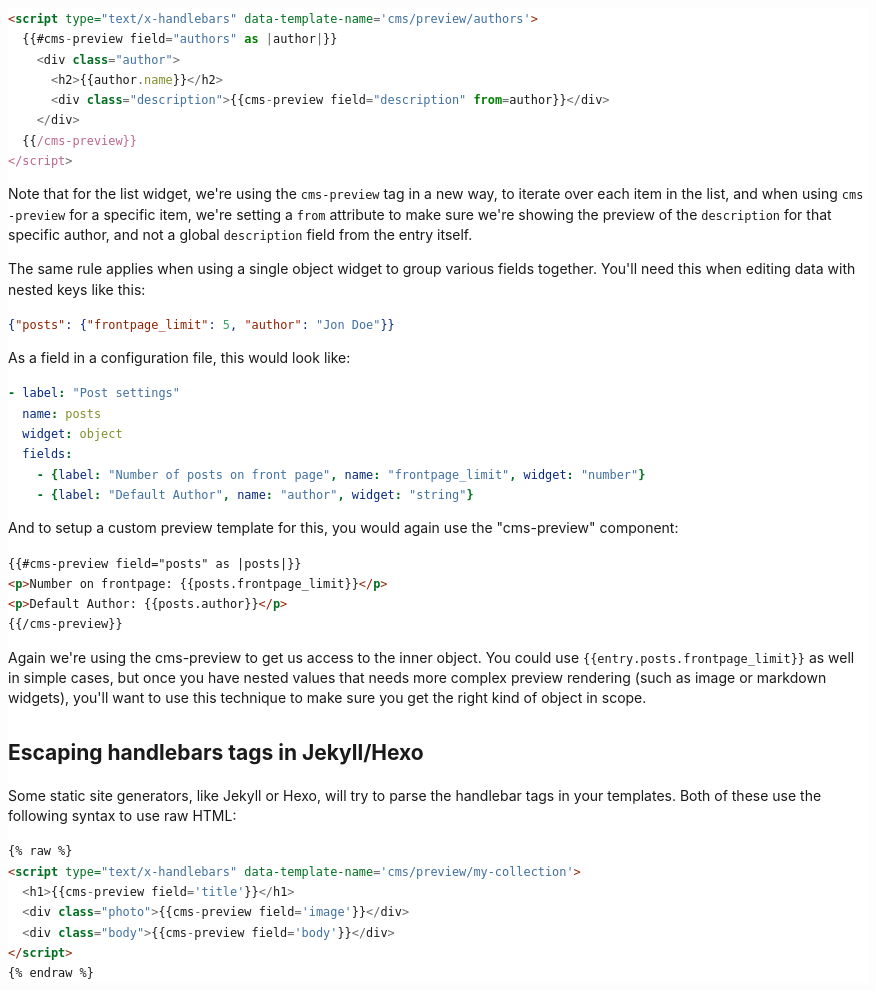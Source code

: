 ```html
<script type="text/x-handlebars" data-template-name='cms/preview/authors'>
  {{#cms-preview field="authors" as |author|}}
    <div class="author">
      <h2>{{author.name}}</h2>
      <div class="description">{{cms-preview field="description" from=author}}</div>
    </div>
  {{/cms-preview}}
</script>
```

Note that for the list widget, we're using the `cms-preview` tag in a new way, to iterate over
each item in the list, and when using `cms-preview` for a specific item, we're setting a `from` attribute to make sure we're showing the preview of the `description` for that specific author, and not a global `description` field from the entry itself.

The same rule applies when using a single object widget to group various fields together. You'll need this when editing data with nested keys like this:

```json
{"posts": {"frontpage_limit": 5, "author": "Jon Doe"}}
```

As a field in a configuration file, this would look like:

```yml
- label: "Post settings"
  name: posts
  widget: object
  fields:
    - {label: "Number of posts on front page", name: "frontpage_limit", widget: "number"}
    - {label: "Default Author", name: "author", widget: "string"}
```

And to setup a custom preview template for this, you would again use the "cms-preview" component:

```html
{{#cms-preview field="posts" as |posts|}}
<p>Number on frontpage: {{posts.frontpage_limit}}</p>
<p>Default Author: {{posts.author}}</p>
{{/cms-preview}}
```

Again we're using the cms-preview to get us access to the inner object. You could use `{{entry.posts.frontpage_limit}}` as well in simple cases, but once you have nested values that needs
more complex preview rendering (such as image or markdown widgets), you'll want to use this technique
to make sure you get the right kind of object in scope.

## Escaping handlebars tags in Jekyll/Hexo

Some static site generators, like Jekyll or Hexo, will try to parse the handlebar tags in your templates. Both of these use the following syntax to use raw HTML:

```html
{% raw %}
<script type="text/x-handlebars" data-template-name='cms/preview/my-collection'>
  <h1>{{cms-preview field='title'}}</h1>
  <div class="photo">{{cms-preview field='image'}}</div>
  <div class="body">{{cms-preview field='body'}}</div>
</script>
{% endraw %}
```
